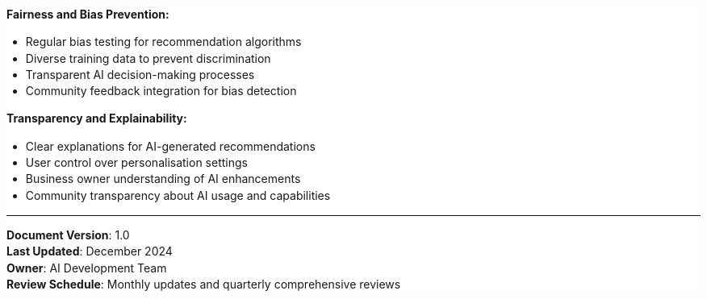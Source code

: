 **Fairness and Bias Prevention:**
- Regular bias testing for recommendation algorithms
- Diverse training data to prevent discrimination
- Transparent AI decision-making processes
- Community feedback integration for bias detection

**Transparency and Explainability:**
- Clear explanations for AI-generated recommendations
- User control over personalisation settings
- Business owner understanding of AI enhancements
- Community transparency about AI usage and capabilities

---

**Document Version**: 1.0  
**Last Updated**: December 2024  
**Owner**: AI Development Team  
**Review Schedule**: Monthly updates and quarterly comprehensive reviews 